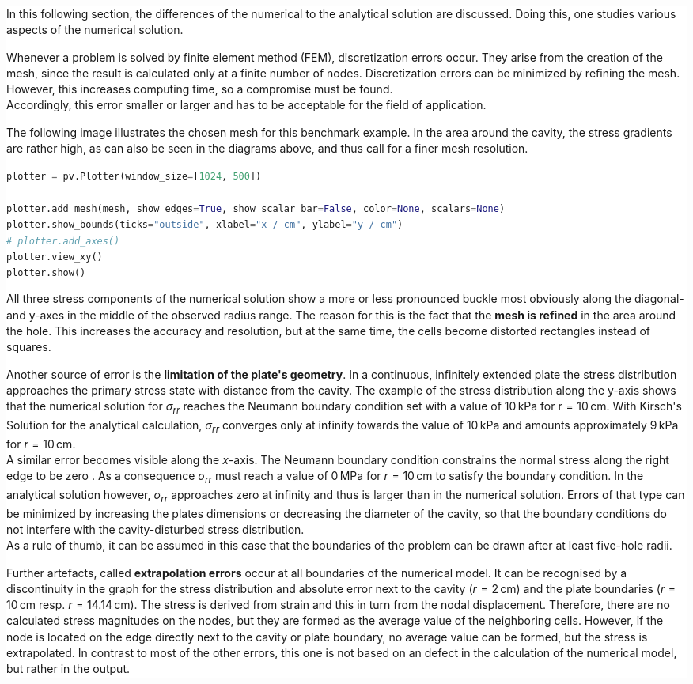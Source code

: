 In this following section, the differences of the numerical to the analytical solution are discussed. Doing this, one studies various aspects of the numerical solution.

Whenever a problem is solved by finite element method (FEM), discretization errors occur. They arise from the creation of the mesh, since the result is calculated only at a finite number of nodes. Discretization errors can be minimized by refining the mesh. However, this increases computing time, so a compromise must be found.<br>
Accordingly, this error smaller or larger and has to be acceptable for the field of application.

The following image illustrates the chosen mesh for this benchmark example. In the area around the cavity, the stress gradients are rather high, as can also be seen in the diagrams above, and thus call for a finer mesh resolution.

```python jupyter={"source_hidden": true}
plotter = pv.Plotter(window_size=[1024, 500])

plotter.add_mesh(mesh, show_edges=True, show_scalar_bar=False, color=None, scalars=None)
plotter.show_bounds(ticks="outside", xlabel="x / cm", ylabel="y / cm")
# plotter.add_axes()
plotter.view_xy()
plotter.show()
```

All three stress components of the numerical solution show a more or less pronounced buckle most obviously along the diagonal- and y-axes in the middle of the observed radius range. The reason for this is the fact that the **mesh is refined** in the area around the hole. This increases the accuracy and resolution, but at the same time, the cells become distorted rectangles instead of squares.

Another source of error is the **limitation of the plate's geometry**. In a continuous, infinitely extended plate the stress distribution approaches the primary stress state with distance from the cavity. The example of the stress distribution along the y-axis shows that the numerical solution for $\sigma_{rr}$ reaches the Neumann boundary condition set with a value of $10\, \text{kPa}$ for $\text{r} = 10\, \text{cm}$. With Kirsch's Solution for the analytical calculation, $\sigma_{rr}$ converges only at infinity towards the value of $10\, \text{kPa}$ and amounts approximately $9\, \text{kPa}$ for $r = 10\, \text{cm}$.<br>
A similar error becomes visible along the $x$-axis. The Neumann boundary condition constrains the normal stress along the right edge to be zero . As a consequence $\sigma_{rr}$ must reach a value of $0\, \text{MPa}$ for $r = 10\, \text{cm}$ to satisfy the boundary condition. In the analytical solution however, $\sigma_{rr}$ approaches zero at infinity and thus is larger than in the numerical solution. Errors of that type can be minimized by increasing the plates dimensions or decreasing the diameter of the cavity, so that the boundary conditions do not interfere with the cavity-disturbed stress distribution.<br>
As a rule of thumb, it can be assumed in this case that the boundaries of the problem can be drawn after at least five-hole radii.

Further artefacts, called **extrapolation errors** occur at all boundaries of the numerical model. It can be recognised by a discontinuity in the graph for the stress distribution and absolute error next to the cavity ($r = 2\, \text{cm}$) and the plate boundaries ($r = 10\, \text{cm}$ resp. $r = 14.14\, \text{cm}$). The stress is derived from strain and this in turn from the nodal displacement. Therefore, there are no calculated stress magnitudes on the nodes, but they are formed as the average value of the neighboring cells. However, if the node is located on the edge directly next to the cavity or plate boundary, no average value can be formed, but the stress is extrapolated. In contrast to most of the other errors, this one is not based on an defect in the calculation of the numerical model, but rather in the output.
